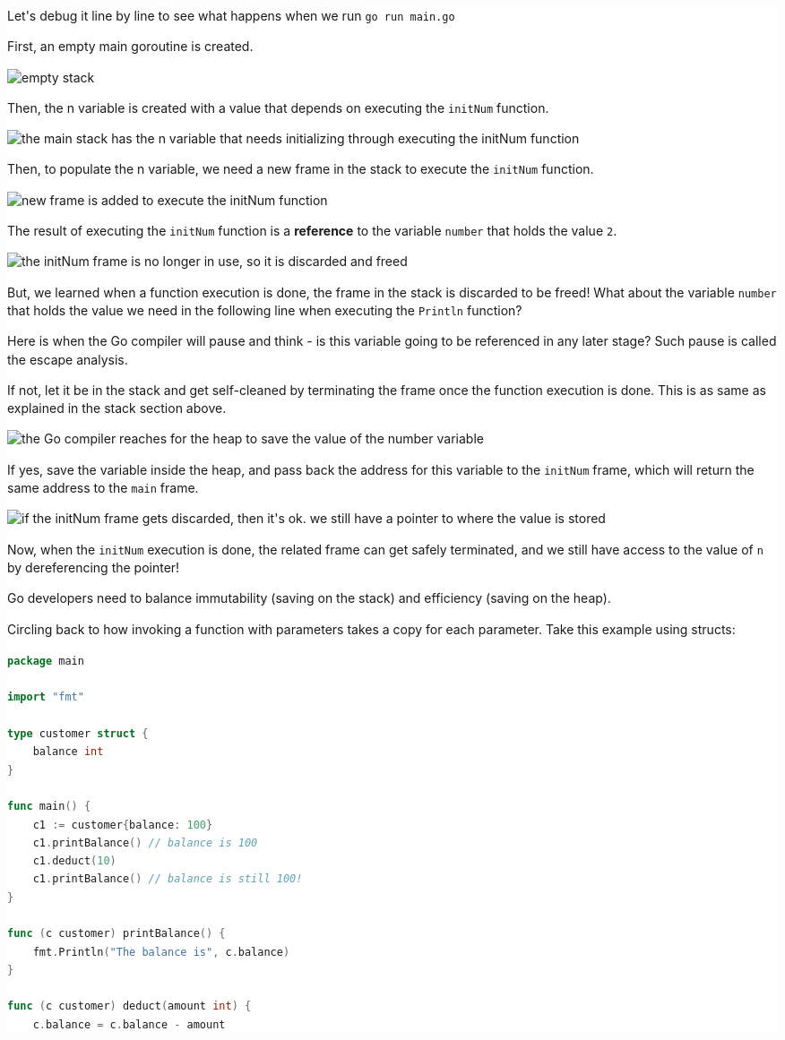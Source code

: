 Let's debug it line by line to see what happens when we run `go run main.go`

First, an empty main goroutine is created.

![empty stack](https://res.cloudinary.com/fghurayri/image/upload/v1641993233/faisal.sh/my-initial-impressions-learning-go/hjs0e3lsisumhvpkbd7v.png)

Then, the n variable is created with a value that depends on executing the `initNum` function.

![the main stack has the n variable that needs initializing through executing the initNum function](https://res.cloudinary.com/fghurayri/image/upload/v1641999465/faisal.sh/my-initial-impressions-learning-go/ctpqspcm7sof2zqqgbaa.png)

Then, to populate the n variable, we need a new frame in the stack to execute the `initNum` function.

![new frame is added to execute the initNum function](https://res.cloudinary.com/fghurayri/image/upload/v1641999572/faisal.sh/my-initial-impressions-learning-go/jozpdm5rm4fxo92ucrqv.png)

The result of executing the `initNum` function is a **reference** to the variable `number` that holds the value `2`.

![the initNum frame is no longer in use, so it is discarded and freed](https://res.cloudinary.com/fghurayri/image/upload/v1641999783/faisal.sh/my-initial-impressions-learning-go/tj81wkigrndy2u1ykk0x.png)

But, we learned when a function execution is done, the frame in the stack is discarded to be freed! What about the variable `number` that holds the value we need in the following line when executing the `Println` function?

Here is when the Go compiler will pause and think - is this variable going to be referenced in any later stage? Such pause is called the escape analysis.

If not, let it be in the stack and get self-cleaned by terminating the frame once the function execution is done. This is as same as explained in the stack section above.

![the Go compiler reaches for the heap to save the value of the number variable](https://res.cloudinary.com/fghurayri/image/upload/v1642000070/faisal.sh/my-initial-impressions-learning-go/nlsmba8aqps7srhx5kkk.png)

If yes, save the variable inside the heap, and pass back the address for this variable to the `initNum` frame, which will return the same address to the `main` frame.

![if the initNum frame gets discarded, then it's ok. we still have a pointer to where the value is stored](https://res.cloudinary.com/fghurayri/image/upload/v1642000167/faisal.sh/my-initial-impressions-learning-go/zkf2iwhx7xq3uqrdxvsm.png)

Now, when the `initNum` execution is done, the related frame can get safely terminated, and we still have access to the value of `n` by dereferencing the pointer!

Go developers need to balance immutability (saving on the stack) and efficiency (saving on the heap).

Circling back to how invoking a function with parameters takes a copy for each parameter. Take this example using structs:

```go
package main

import "fmt"

type customer struct {
	balance int
}

func main() {
	c1 := customer{balance: 100}
	c1.printBalance() // balance is 100
	c1.deduct(10)
	c1.printBalance() // balance is still 100!
}

func (c customer) printBalance() {
	fmt.Println("The balance is", c.balance)
}

func (c customer) deduct(amount int) {
	c.balance = c.balance - amount
```